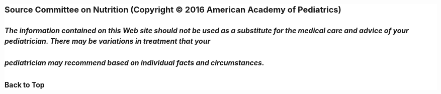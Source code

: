 ### Source Committee on Nutrition (Copyright © 2016 American Academy of Pediatrics) 

##### The information contained on this Web site should not be used as a substitute for the medical care and advice of your pediatrician. There may be variations in treatment that your 

##### pediatrician may recommend based on individual facts and circumstances. 

#### Back to Top 


